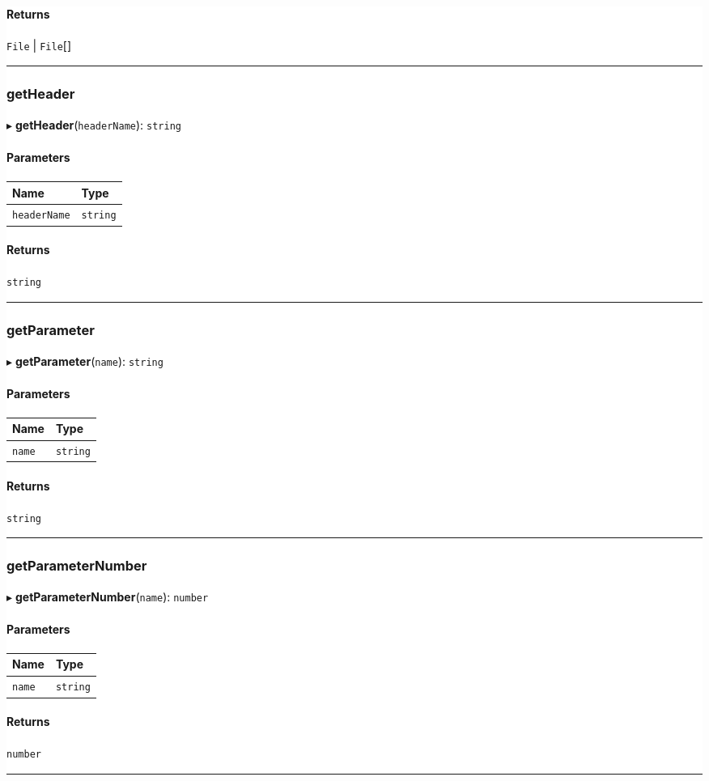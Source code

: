 #### Returns

`File` \| `File`[]

___

### getHeader

▸ **getHeader**(`headerName`): `string`

#### Parameters

| Name | Type |
| :------ | :------ |
| `headerName` | `string` |

#### Returns

`string`

___

### getParameter

▸ **getParameter**(`name`): `string`

#### Parameters

| Name | Type |
| :------ | :------ |
| `name` | `string` |

#### Returns

`string`

___

### getParameterNumber

▸ **getParameterNumber**(`name`): `number`

#### Parameters

| Name | Type |
| :------ | :------ |
| `name` | `string` |

#### Returns

`number`

___
